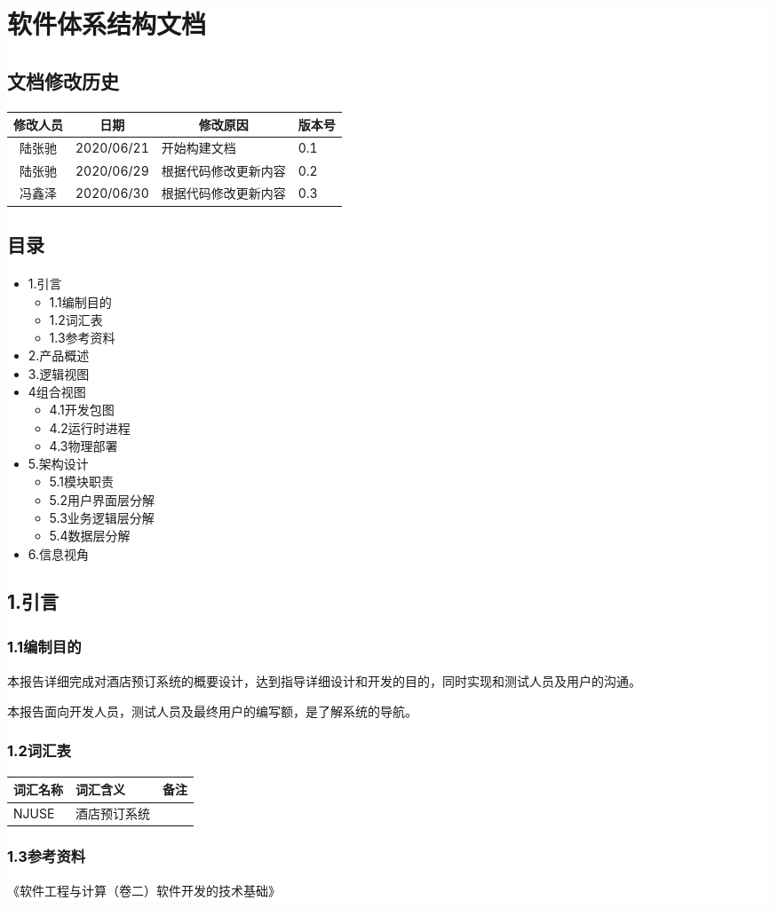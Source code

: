 # 软件体系结构文档

## 文档修改历史

| 修改人员 | 日期       | 修改原因             | 版本号 |
| :------: | ---------- | -------------------- | ------ |
|  陆张驰  | 2020/06/21 | 开始构建文档         | 0.1    |
|  陆张驰  | 2020/06/29 | 根据代码修改更新内容 | 0.2    |
|  冯鑫泽  | 2020/06/30 | 根据代码修改更新内容 | 0.3    |

## 目录

- 1.引言
  - 1.1编制目的
  - 1.2词汇表
  - 1.3参考资料
- 2.产品概述
- 3.逻辑视图
- 4组合视图
  - 4.1开发包图
  - 4.2运行时进程
  - 4.3物理部署
- 5.架构设计
  - 5.1模块职责
  - 5.2用户界面层分解
  - 5.3业务逻辑层分解
  - 5.4数据层分解
- 6.信息视角

## 1.引言

### 1.1编制目的

本报告详细完成对酒店预订系统的概要设计，达到指导详细设计和开发的目的，同时实现和测试人员及用户的沟通。

本报告面向开发人员，测试人员及最终用户的编写额，是了解系统的导航。



### 1.2词汇表

| 词汇名称 | 词汇含义     | 备注 |
| -------- | :----------- | :--- |
| NJUSE    | 酒店预订系统 |      |

### 1.3参考资料

《软件工程与计算（卷二）软件开发的技术基础》
